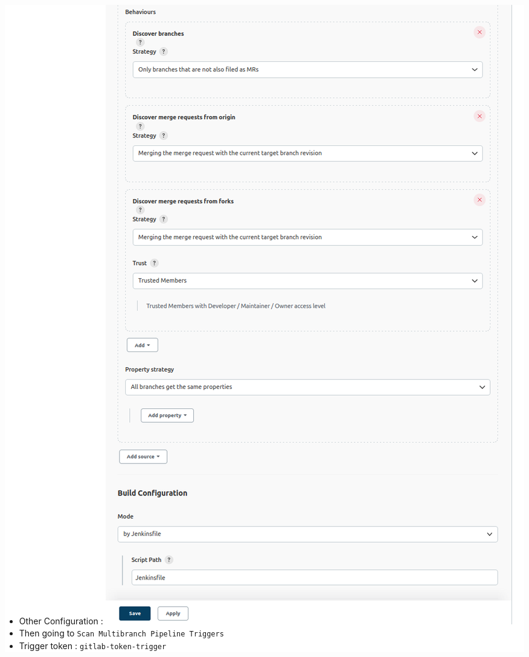 - Other Configuration :  ![](img18.png)
- Then going to `Scan Multibranch Pipeline Triggers`
- Trigger token : `gitlab-token-trigger`